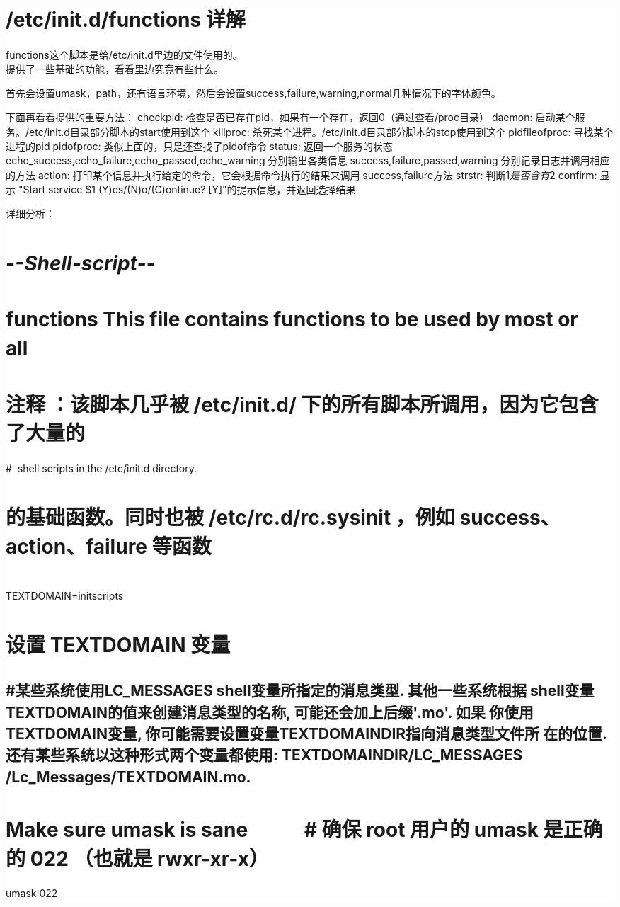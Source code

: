 # /etc/init.d/functions 详解

functions这个脚本是给/etc/init.d里边的文件使用的。  
提供了一些基础的功能，看看里边究竟有些什么。

首先会设置umask，path，还有语言环境，然后会设置success,failure,warning,normal几种情况下的字体颜色。

下面再看看提供的重要方法：
checkpid:  检查是否已存在pid，如果有一个存在，返回0（通过查看/proc目录）
daemon:   启动某个服务。/etc/init.d目录部分脚本的start使用到这个
killproc:    杀死某个进程。/etc/init.d目录部分脚本的stop使用到这个
pidfileofproc:    寻找某个进程的pid
pidofproc:        类似上面的，只是还查找了pidof命令
status:        返回一个服务的状态
echo_success,echo_failure,echo_passed,echo_warning     分别输出各类信息
success,failure,passed,warning       分别记录日志并调用相应的方法
action:        打印某个信息并执行给定的命令，它会根据命令执行的结果来调用 success,failure方法
strstr:         判断$1是否含有$2
confirm:     显示 "Start service $1 (Y)es/(N)o/(C)ontinue? [Y]"的提示信息，并返回选择结果

详细分析：
# -*-Shell-script-*-
#
# functions This file contains functions to be used by most or all            
# 注释 ：该脚本几乎被 /etc/init.d/ 下的所有脚本所调用，因为它包含了大量的

#  shell scripts in the /etc/init.d directory.                                           
# 的基础函数。同时也被 /etc/rc.d/rc.sysinit ，例如 success、action、failure 等函数
#

TEXTDOMAIN=initscripts                

# 设置 TEXTDOMAIN 变量
#某些系统使用LC_MESSAGES shell变量所指定的消息类型. 其他一些系统根据
shell变量TEXTDOMAIN的值来创建消息类型的名称, 可能还会加上后缀'.mo'. 如果
你使用TEXTDOMAIN变量, 你可能需要设置变量TEXTDOMAINDIR指向消息类型文件所
在的位置. 还有某些系统以这种形式两个变量都使用: TEXTDOMAINDIR/LC_MESSAGES
/Lc_Messages/TEXTDOMAIN.mo.
-----------------------------------------------------------------------------------------------------------------
# Make sure umask is sane            # 确保 root 用户的 umask 是正确的 022 （也就是 rwxr-xr-x）
umask 022
